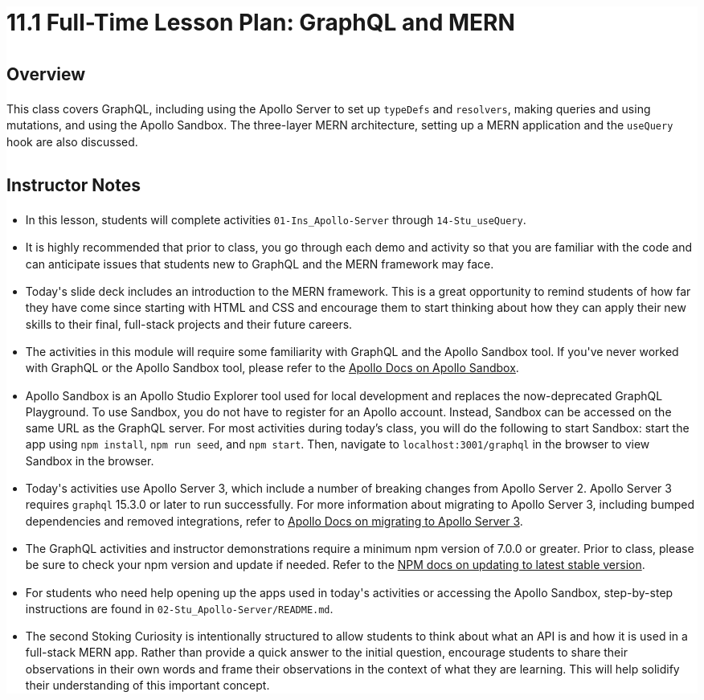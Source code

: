 # 11.1 Full-Time Lesson Plan: GraphQL and MERN

## Overview

This class covers GraphQL, including using the Apollo Server to set up `typeDefs` and `resolvers`, making queries and using mutations, and using the Apollo Sandbox. The three-layer MERN architecture, setting up a MERN application and the `useQuery` hook are also discussed.

## Instructor Notes

* In this lesson, students will complete activities `01-Ins_Apollo-Server` through `14-Stu_useQuery`.

* It is highly recommended that prior to class, you go through each demo and activity so that you are familiar with the code and can anticipate issues that students new to GraphQL and the MERN framework may face.

* Today's slide deck includes an introduction to the MERN framework. This is a great opportunity to remind students of how far they have come since starting with HTML and CSS and encourage them to start thinking about how they can apply their new skills to their final, full-stack projects and their future careers.

* The activities in this module will require some familiarity with GraphQL and the Apollo Sandbox tool. If you've never worked with GraphQL or the Apollo Sandbox tool, please refer to the [Apollo Docs on Apollo Sandbox](https://www.apollographql.com/docs/studio/explorer/sandbox/).

* Apollo Sandbox is an Apollo Studio Explorer tool used for local development and replaces the now-deprecated GraphQL Playground. To use Sandbox, you do not have to register for an Apollo account. Instead, Sandbox can be accessed on the same URL as the GraphQL server. For most activities during today’s class, you will do the following to start Sandbox: start the app using `npm install`, `npm run seed`, and `npm start`. Then, navigate to `localhost:3001/graphql` in the browser to view Sandbox in the browser.

* Today's activities use Apollo Server 3, which include a number of breaking changes from Apollo Server 2. Apollo Server 3 requires `graphql` 15.3.0 or later to run successfully. For more information about migrating to Apollo Server 3, including bumped dependencies and removed integrations, refer to [Apollo Docs on migrating to Apollo Server 3](https://www.apollographql.com/docs/apollo-server/migration/).

* The GraphQL activities and instructor demonstrations require a minimum npm version of 7.0.0 or greater. Prior to class, please be sure to check your npm version and update if needed. Refer to the [NPM docs on updating to latest stable version](https://docs.npmjs.com/try-the-latest-stable-version-of-npm).

* For students who need help opening up the apps used in today's activities or accessing the Apollo Sandbox, step-by-step instructions are found in `02-Stu_Apollo-Server/README.md`.

* The second Stoking Curiosity is intentionally structured to allow students to think about what an API is and how it is used in a full-stack MERN app. Rather than provide a quick answer to the initial question, encourage students to share their observations in their own words and frame their observations in the context of what they are learning. This will help solidify their understanding of this important concept.
